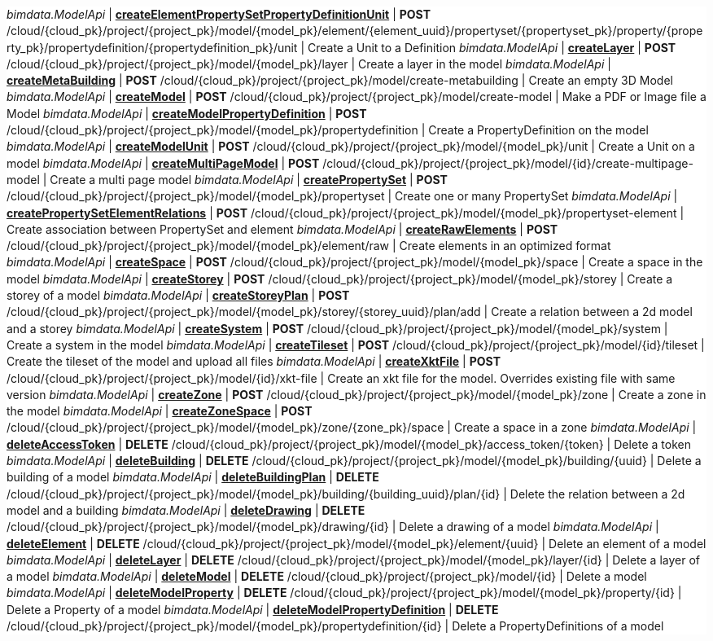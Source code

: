 *bimdata.ModelApi* | [**createElementPropertySetPropertyDefinitionUnit**](docs/ModelApi.md#createElementPropertySetPropertyDefinitionUnit) | **POST** /cloud/{cloud_pk}/project/{project_pk}/model/{model_pk}/element/{element_uuid}/propertyset/{propertyset_pk}/property/{property_pk}/propertydefinition/{propertydefinition_pk}/unit | Create a Unit to a Definition
*bimdata.ModelApi* | [**createLayer**](docs/ModelApi.md#createLayer) | **POST** /cloud/{cloud_pk}/project/{project_pk}/model/{model_pk}/layer | Create a layer in the model
*bimdata.ModelApi* | [**createMetaBuilding**](docs/ModelApi.md#createMetaBuilding) | **POST** /cloud/{cloud_pk}/project/{project_pk}/model/create-metabuilding | Create an empty 3D Model
*bimdata.ModelApi* | [**createModel**](docs/ModelApi.md#createModel) | **POST** /cloud/{cloud_pk}/project/{project_pk}/model/create-model | Make a PDF or Image file a Model
*bimdata.ModelApi* | [**createModelPropertyDefinition**](docs/ModelApi.md#createModelPropertyDefinition) | **POST** /cloud/{cloud_pk}/project/{project_pk}/model/{model_pk}/propertydefinition | Create a PropertyDefinition on the model
*bimdata.ModelApi* | [**createModelUnit**](docs/ModelApi.md#createModelUnit) | **POST** /cloud/{cloud_pk}/project/{project_pk}/model/{model_pk}/unit | Create a Unit on a model
*bimdata.ModelApi* | [**createMultiPageModel**](docs/ModelApi.md#createMultiPageModel) | **POST** /cloud/{cloud_pk}/project/{project_pk}/model/{id}/create-multipage-model | Create a multi page model
*bimdata.ModelApi* | [**createPropertySet**](docs/ModelApi.md#createPropertySet) | **POST** /cloud/{cloud_pk}/project/{project_pk}/model/{model_pk}/propertyset | Create one or many PropertySet
*bimdata.ModelApi* | [**createPropertySetElementRelations**](docs/ModelApi.md#createPropertySetElementRelations) | **POST** /cloud/{cloud_pk}/project/{project_pk}/model/{model_pk}/propertyset-element | Create association between PropertySet and element
*bimdata.ModelApi* | [**createRawElements**](docs/ModelApi.md#createRawElements) | **POST** /cloud/{cloud_pk}/project/{project_pk}/model/{model_pk}/element/raw | Create elements in an optimized format
*bimdata.ModelApi* | [**createSpace**](docs/ModelApi.md#createSpace) | **POST** /cloud/{cloud_pk}/project/{project_pk}/model/{model_pk}/space | Create a space in the model
*bimdata.ModelApi* | [**createStorey**](docs/ModelApi.md#createStorey) | **POST** /cloud/{cloud_pk}/project/{project_pk}/model/{model_pk}/storey | Create a storey of a model
*bimdata.ModelApi* | [**createStoreyPlan**](docs/ModelApi.md#createStoreyPlan) | **POST** /cloud/{cloud_pk}/project/{project_pk}/model/{model_pk}/storey/{storey_uuid}/plan/add | Create a relation between a 2d model and a storey
*bimdata.ModelApi* | [**createSystem**](docs/ModelApi.md#createSystem) | **POST** /cloud/{cloud_pk}/project/{project_pk}/model/{model_pk}/system | Create a system in the model
*bimdata.ModelApi* | [**createTileset**](docs/ModelApi.md#createTileset) | **POST** /cloud/{cloud_pk}/project/{project_pk}/model/{id}/tileset | Create the tileset of the model and upload all files
*bimdata.ModelApi* | [**createXktFile**](docs/ModelApi.md#createXktFile) | **POST** /cloud/{cloud_pk}/project/{project_pk}/model/{id}/xkt-file | Create an xkt file for the model. Overrides existing file with same version
*bimdata.ModelApi* | [**createZone**](docs/ModelApi.md#createZone) | **POST** /cloud/{cloud_pk}/project/{project_pk}/model/{model_pk}/zone | Create a zone in the model
*bimdata.ModelApi* | [**createZoneSpace**](docs/ModelApi.md#createZoneSpace) | **POST** /cloud/{cloud_pk}/project/{project_pk}/model/{model_pk}/zone/{zone_pk}/space | Create a space in a zone
*bimdata.ModelApi* | [**deleteAccessToken**](docs/ModelApi.md#deleteAccessToken) | **DELETE** /cloud/{cloud_pk}/project/{project_pk}/model/{model_pk}/access_token/{token} | Delete a token
*bimdata.ModelApi* | [**deleteBuilding**](docs/ModelApi.md#deleteBuilding) | **DELETE** /cloud/{cloud_pk}/project/{project_pk}/model/{model_pk}/building/{uuid} | Delete a building of a model
*bimdata.ModelApi* | [**deleteBuildingPlan**](docs/ModelApi.md#deleteBuildingPlan) | **DELETE** /cloud/{cloud_pk}/project/{project_pk}/model/{model_pk}/building/{building_uuid}/plan/{id} | Delete the relation between a 2d model and a building
*bimdata.ModelApi* | [**deleteDrawing**](docs/ModelApi.md#deleteDrawing) | **DELETE** /cloud/{cloud_pk}/project/{project_pk}/model/{model_pk}/drawing/{id} | Delete a drawing of a model
*bimdata.ModelApi* | [**deleteElement**](docs/ModelApi.md#deleteElement) | **DELETE** /cloud/{cloud_pk}/project/{project_pk}/model/{model_pk}/element/{uuid} | Delete an element of a model
*bimdata.ModelApi* | [**deleteLayer**](docs/ModelApi.md#deleteLayer) | **DELETE** /cloud/{cloud_pk}/project/{project_pk}/model/{model_pk}/layer/{id} | Delete a layer of a model
*bimdata.ModelApi* | [**deleteModel**](docs/ModelApi.md#deleteModel) | **DELETE** /cloud/{cloud_pk}/project/{project_pk}/model/{id} | Delete a model
*bimdata.ModelApi* | [**deleteModelProperty**](docs/ModelApi.md#deleteModelProperty) | **DELETE** /cloud/{cloud_pk}/project/{project_pk}/model/{model_pk}/property/{id} | Delete a Property of a model
*bimdata.ModelApi* | [**deleteModelPropertyDefinition**](docs/ModelApi.md#deleteModelPropertyDefinition) | **DELETE** /cloud/{cloud_pk}/project/{project_pk}/model/{model_pk}/propertydefinition/{id} | Delete a PropertyDefinitions of a model